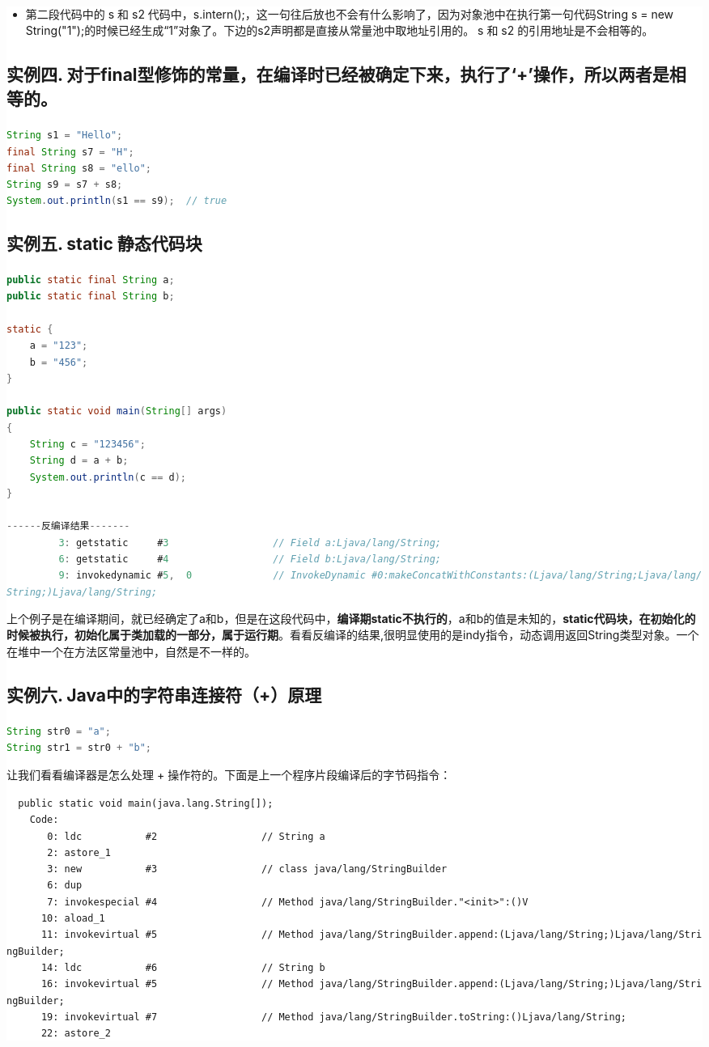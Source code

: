 * 第二段代码中的 s 和 s2 代码中，s.intern();，这一句往后放也不会有什么影响了，因为对象池中在执行第一句代码String s = new String("1");的时候已经生成“1”对象了。下边的s2声明都是直接从常量池中取地址引用的。 s 和 s2 的引用地址是不会相等的。



## 实例四. 对于final型修饰的常量，在编译时已经被确定下来，执行了‘+’操作，所以两者是相等的。
```java
String s1 = "Hello";
final String s7 = "H";
final String s8 = "ello";
String s9 = s7 + s8;
System.out.println(s1 == s9);  // true
```

## 实例五. static 静态代码块
```java
public static final String a;
public static final String b;

static {
    a = "123";
    b = "456";
}

public static void main(String[] args)
{
    String c = "123456";
    String d = a + b;
    System.out.println(c == d);
}

------反编译结果-------
         3: getstatic     #3                  // Field a:Ljava/lang/String;
         6: getstatic     #4                  // Field b:Ljava/lang/String;
         9: invokedynamic #5,  0              // InvokeDynamic #0:makeConcatWithConstants:(Ljava/lang/String;Ljava/lang/String;)Ljava/lang/String;

```
上个例子是在编译期间，就已经确定了a和b，但是在这段代码中，**编译期static不执行的**，a和b的值是未知的，**static代码块，在初始化的时候被执行，初始化属于类加载的一部分，属于运行期**。看看反编译的结果,很明显使用的是indy指令，动态调用返回String类型对象。一个在堆中一个在方法区常量池中，自然是不一样的。

## 实例六. Java中的字符串连接符（+）原理
```java
String str0 = "a";
String str1 = str0 + "b";
```
让我们看看编译器是怎么处理 + 操作符的。下面是上一个程序片段编译后的字节码指令：
```shell
  public static void main(java.lang.String[]);
    Code:
       0: ldc           #2                  // String a
       2: astore_1
       3: new           #3                  // class java/lang/StringBuilder
       6: dup
       7: invokespecial #4                  // Method java/lang/StringBuilder."<init>":()V
      10: aload_1
      11: invokevirtual #5                  // Method java/lang/StringBuilder.append:(Ljava/lang/String;)Ljava/lang/StringBuilder;
      14: ldc           #6                  // String b
      16: invokevirtual #5                  // Method java/lang/StringBuilder.append:(Ljava/lang/String;)Ljava/lang/StringBuilder;
      19: invokevirtual #7                  // Method java/lang/StringBuilder.toString:()Ljava/lang/String;
      22: astore_2
```